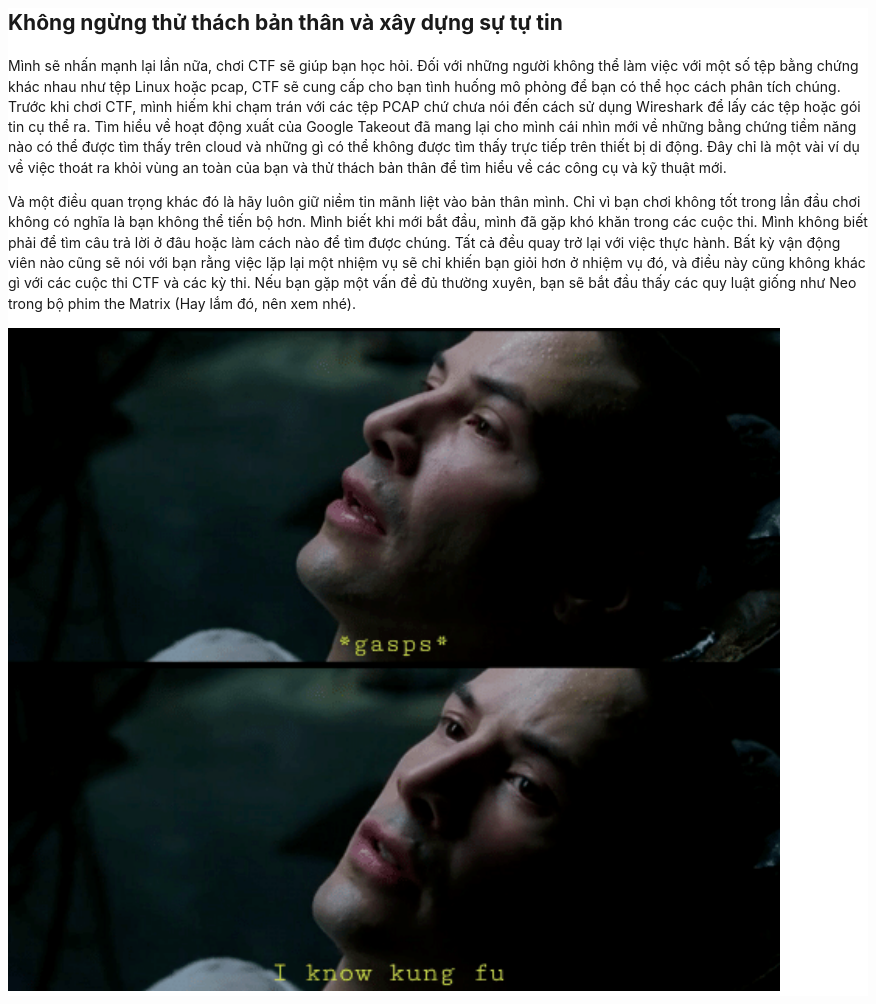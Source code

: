## **Không ngừng thử thách bản thân và xây dựng sự tự tin**

Mình sẽ nhấn mạnh lại lần nữa, chơi CTF sẽ giúp bạn học hỏi. Đối với những người không thể làm việc với một số tệp bằng chứng khác nhau như tệp Linux hoặc pcap, CTF sẽ cung cấp cho bạn tình huống mô phỏng để bạn có thể học cách phân tích chúng. Trước khi chơi CTF, mình hiếm khi chạm trán với các tệp PCAP chứ chưa nói đến cách sử dụng Wireshark để lấy các tệp hoặc gói tin cụ thể ra. Tìm hiểu về hoạt động xuất của Google Takeout đã mang lại cho mình cái nhìn mới về những bằng chứng tiềm năng nào có thể được tìm thấy trên cloud và những gì có thể không được tìm thấy trực tiếp trên thiết bị di động. Đây chỉ là một vài ví dụ về việc thoát ra khỏi vùng an toàn của bạn và thử thách bản thân để tìm hiểu về các công cụ và kỹ thuật mới.

Và một điều quan trọng khác đó là hãy luôn giữ niềm tin mãnh liệt vào bản thân mình. Chỉ vì bạn chơi không tốt trong lần đầu chơi không có nghĩa là bạn không thể tiến bộ hơn. Mình biết khi mới bắt đầu, mình đã gặp khó khăn trong các cuộc thi. Mình không biết phải để tìm câu trả lời ở đâu hoặc làm cách nào để tìm được chúng. Tất cả đều quay trở lại với việc thực hành. Bất kỳ vận động viên nào cũng sẽ nói với bạn rằng việc lặp lại một nhiệm vụ sẽ chỉ khiến bạn giỏi hơn ở nhiệm vụ đó, và điều này cũng không khác gì với các cuộc thi CTF và các kỳ thi. Nếu bạn gặp một vấn đề đủ thường xuyên, bạn sẽ bắt đầu thấy các quy luật giống như Neo trong bộ phim the Matrix (Hay lắm đó, nên xem nhé).

![pic](/assets/TungPost/Forensic_in_CTF/iknowkungfu.png)
